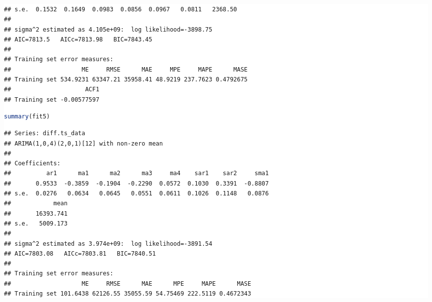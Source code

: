     ## s.e.  0.1532  0.1649  0.0983  0.0856  0.0967   0.0811   2368.50
    ## 
    ## sigma^2 estimated as 4.105e+09:  log likelihood=-3898.75
    ## AIC=7813.5   AICc=7813.98   BIC=7843.45
    ## 
    ## Training set error measures:
    ##                    ME     RMSE      MAE     MPE     MAPE      MASE
    ## Training set 534.9231 63347.21 35958.41 48.9219 237.7623 0.4792675
    ##                     ACF1
    ## Training set -0.00577597

``` r
summary(fit5)
```

    ## Series: diff.ts_data 
    ## ARIMA(1,0,4)(2,0,1)[12] with non-zero mean 
    ## 
    ## Coefficients:
    ##          ar1      ma1      ma2      ma3     ma4    sar1    sar2     sma1
    ##       0.9533  -0.3859  -0.1904  -0.2290  0.0572  0.1030  0.3391  -0.8807
    ## s.e.  0.0276   0.0634   0.0645   0.0551  0.0611  0.1026  0.1148   0.0876
    ##            mean
    ##       16393.741
    ## s.e.   5009.173
    ## 
    ## sigma^2 estimated as 3.974e+09:  log likelihood=-3891.54
    ## AIC=7803.08   AICc=7803.81   BIC=7840.51
    ## 
    ## Training set error measures:
    ##                    ME     RMSE      MAE      MPE     MAPE      MASE
    ## Training set 101.6438 62126.55 35055.59 54.75469 222.5119 0.4672343